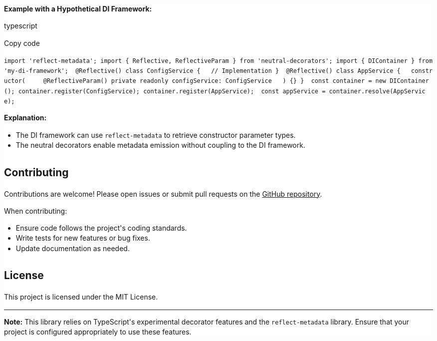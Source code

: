 **Example with a Hypothetical DI Framework:**

typescript

Copy code

`import 'reflect-metadata'; import { Reflective, ReflectiveParam } from 'neutral-decorators'; import { DIContainer } from 'my-di-framework';  @Reflective() class ConfigService {   // Implementation }  @Reflective() class AppService {   constructor(     @ReflectiveParam() private readonly configService: ConfigService   ) {} }  const container = new DIContainer(); container.register(ConfigService); container.register(AppService);  const appService = container.resolve(AppService);`

**Explanation:**

*   The DI framework can use `reflect-metadata` to retrieve constructor parameter types.
*   The neutral decorators enable metadata emission without coupling to the DI framework.

Contributing
------------

Contributions are welcome! Please open issues or submit pull requests on the [GitHub repository](https://github.com/yourusername/neutral-decorators).

When contributing:

*   Ensure code follows the project's coding standards.
*   Write tests for new features or bug fixes.
*   Update documentation as needed.

License
-------

This project is licensed under the MIT License.

* * *

**Note:** This library relies on TypeScript's experimental decorator features and the `reflect-metadata` library. Ensure that your project is configured appropriately to use these features.